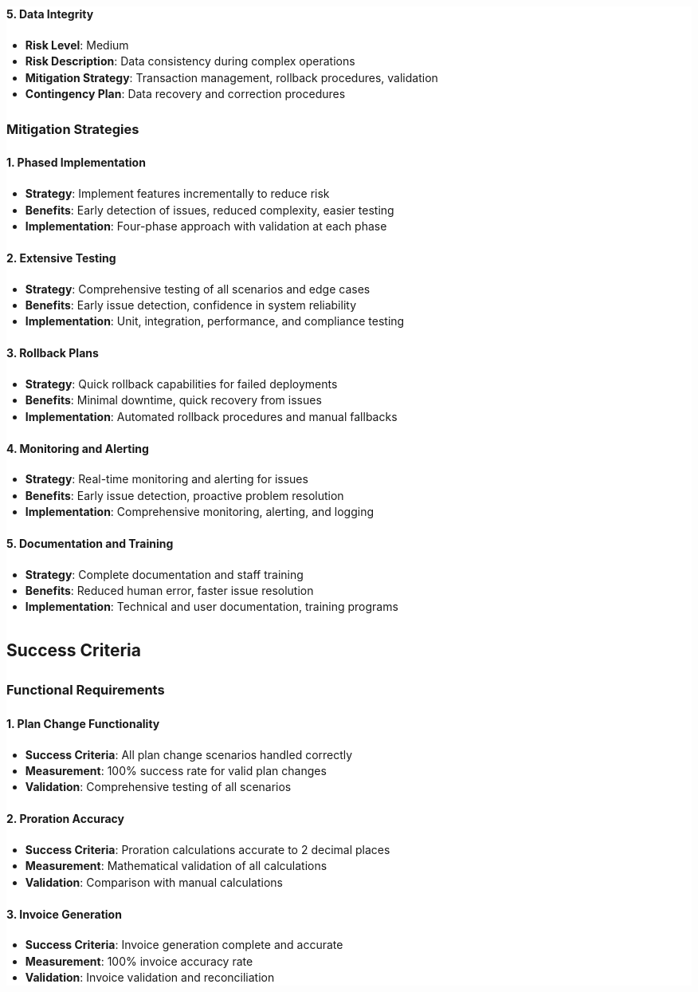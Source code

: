 #### 5. Data Integrity
- **Risk Level**: Medium
- **Risk Description**: Data consistency during complex operations
- **Mitigation Strategy**: Transaction management, rollback procedures, validation
- **Contingency Plan**: Data recovery and correction procedures

### Mitigation Strategies

#### 1. Phased Implementation
- **Strategy**: Implement features incrementally to reduce risk
- **Benefits**: Early detection of issues, reduced complexity, easier testing
- **Implementation**: Four-phase approach with validation at each phase

#### 2. Extensive Testing
- **Strategy**: Comprehensive testing of all scenarios and edge cases
- **Benefits**: Early issue detection, confidence in system reliability
- **Implementation**: Unit, integration, performance, and compliance testing

#### 3. Rollback Plans
- **Strategy**: Quick rollback capabilities for failed deployments
- **Benefits**: Minimal downtime, quick recovery from issues
- **Implementation**: Automated rollback procedures and manual fallbacks

#### 4. Monitoring and Alerting
- **Strategy**: Real-time monitoring and alerting for issues
- **Benefits**: Early issue detection, proactive problem resolution
- **Implementation**: Comprehensive monitoring, alerting, and logging

#### 5. Documentation and Training
- **Strategy**: Complete documentation and staff training
- **Benefits**: Reduced human error, faster issue resolution
- **Implementation**: Technical and user documentation, training programs

## Success Criteria

### Functional Requirements

#### 1. Plan Change Functionality
- **Success Criteria**: All plan change scenarios handled correctly
- **Measurement**: 100% success rate for valid plan changes
- **Validation**: Comprehensive testing of all scenarios

#### 2. Proration Accuracy
- **Success Criteria**: Proration calculations accurate to 2 decimal places
- **Measurement**: Mathematical validation of all calculations
- **Validation**: Comparison with manual calculations

#### 3. Invoice Generation
- **Success Criteria**: Invoice generation complete and accurate
- **Measurement**: 100% invoice accuracy rate
- **Validation**: Invoice validation and reconciliation
